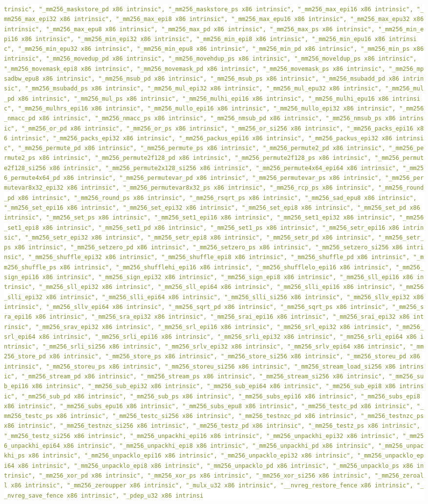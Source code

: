 ```yaml
trinsic", "_mm256_maskstore_pd x86 intrinsic", "_mm256_maskstore_ps x86 intrinsic", "_mm256_max_epi16 x86 intrinsic", "_mm256_max_epi32 x86 intrinsic", "_mm256_max_epi8 x86 intrinsic", "_mm256_max_epu16 x86 intrinsic", "_mm256_max_epu32 x86 intrinsic", "_mm256_max_epu8 x86 intrinsic", "_mm256_max_pd x86 intrinsic", "_mm256_max_ps x86 intrinsic", "_mm256_min_epi16 x86 intrinsic", "_mm256_min_epi32 x86 intrinsic", "_mm256_min_epi8 x86 intrinsic", "_mm256_min_epu16 x86 intrinsic", "_mm256_min_epu32 x86 intrinsic", "_mm256_min_epu8 x86 intrinsic", "_mm256_min_pd x86 intrinsic", "_mm256_min_ps x86 intrinsic", "_mm256_movedup_pd x86 intrinsic", "_mm256_movehdup_ps x86 intrinsic", "_mm256_moveldup_ps x86 intrinsic", "_mm256_movemask_epi8 x86 intrinsic", "_mm256_movemask_pd x86 intrinsic", "_mm256_movemask_ps x86 intrinsic", "_mm256_mpsadbw_epu8 x86 intrinsic", "_mm256_msub_pd x86 intrinsic", "_mm256_msub_ps x86 intrinsic", "_mm256_msubadd_pd x86 intrinsic", "_mm256_msubadd_ps x86 intrinsic", "_mm256_mul_epi32 x86 intrinsic", "_mm256_mul_epu32 x86 intrinsic", "_mm256_mul_pd x86 intrinsic", "_mm256_mul_ps x86 intrinsic", "_mm256_mulhi_epi16 x86 intrinsic", "_mm256_mulhi_epu16 x86 intrinsic", "_mm256_mulhrs_epi16 x86 intrinsic", "_mm256_mullo_epi16 x86 intrinsic", "_mm256_mullo_epi32 x86 intrinsic", "_mm256_nmacc_pd x86 intrinsic", "_mm256_nmacc_ps x86 intrinsic", "_mm256_nmsub_pd x86 intrinsic", "_mm256_nmsub_ps x86 intrinsic", "_mm256_or_pd x86 intrinsic", "_mm256_or_ps x86 intrinsic", "_mm256_or_si256 x86 intrinsic", "_mm256_packs_epi16 x86 intrinsic", "_mm256_packs_epi32 x86 intrinsic", "_mm256_packus_epi16 x86 intrinsic", "_mm256_packus_epi32 x86 intrinsic", "_mm256_permute_pd x86 intrinsic", "_mm256_permute_ps x86 intrinsic", "_mm256_permute2_pd x86 intrinsic", "_mm256_permute2_ps x86 intrinsic", "_mm256_permute2f128_pd x86 intrinsic", "_mm256_permute2f128_ps x86 intrinsic", "_mm256_permute2f128_si256 x86 intrinsic", "_mm256_permute2x128_si256 x86 intrinsic", "_mm256_permute4x64_epi64 x86 intrinsic", "_mm256_permute4x64_pd x86 intrinsic", "_mm256_permutevar_pd x86 intrinsic", "_mm256_permutevar_ps x86 intrinsic", "_mm256_permutevar8x32_epi32 x86 intrinsic", "_mm256_permutevar8x32_ps x86 intrinsic", "_mm256_rcp_ps x86 intrinsic", "_mm256_round_pd x86 intrinsic", "_mm256_round_ps x86 intrinsic", "_mm256_rsqrt_ps x86 intrinsic", "_mm256_sad_epu8 x86 intrinsic", "_mm256_set_epi16 x86 intrinsic", "_mm256_set_epi32 x86 intrinsic", "_mm256_set_epi8 x86 intrinsic", "_mm256_set_pd x86 intrinsic", "_mm256_set_ps x86 intrinsic", "_mm256_set1_epi16 x86 intrinsic", "_mm256_set1_epi32 x86 intrinsic", "_mm256_set1_epi8 x86 intrinsic", "_mm256_set1_pd x86 intrinsic", "_mm256_set1_ps x86 intrinsic", "_mm256_setr_epi16 x86 intrinsic", "_mm256_setr_epi32 x86 intrinsic", "_mm256_setr_epi8 x86 intrinsic", "_mm256_setr_pd x86 intrinsic", "_mm256_setr_ps x86 intrinsic", "_mm256_setzero_pd x86 intrinsic", "_mm256_setzero_ps x86 intrinsic", "_mm256_setzero_si256 x86 intrinsic", "_mm256_shuffle_epi32 x86 intrinsic", "_mm256_shuffle_epi8 x86 intrinsic", "_mm256_shuffle_pd x86 intrinsic", "_mm256_shuffle_ps x86 intrinsic", "_mm256_shufflehi_epi16 x86 intrinsic", "_mm256_shufflelo_epi16 x86 intrinsic", "_mm256_sign_epi16 x86 intrinsic", "_mm256_sign_epi32 x86 intrinsic", "_mm256_sign_epi8 x86 intrinsic", "_mm256_sll_epi16 x86 intrinsic", "_mm256_sll_epi32 x86 intrinsic", "_mm256_sll_epi64 x86 intrinsic", "_mm256_slli_epi16 x86 intrinsic", "_mm256_slli_epi32 x86 intrinsic", "_mm256_slli_epi64 x86 intrinsic", "_mm256_slli_si256 x86 intrinsic", "_mm256_sllv_epi32 x86 intrinsic", "_mm256_sllv_epi64 x86 intrinsic", "_mm256_sqrt_pd x86 intrinsic", "_mm256_sqrt_ps x86 intrinsic", "_mm256_sra_epi16 x86 intrinsic", "_mm256_sra_epi32 x86 intrinsic", "_mm256_srai_epi16 x86 intrinsic", "_mm256_srai_epi32 x86 intrinsic", "_mm256_srav_epi32 x86 intrinsic", "_mm256_srl_epi16 x86 intrinsic", "_mm256_srl_epi32 x86 intrinsic", "_mm256_srl_epi64 x86 intrinsic", "_mm256_srli_epi16 x86 intrinsic", "_mm256_srli_epi32 x86 intrinsic", "_mm256_srli_epi64 x86 intrinsic", "_mm256_srli_si256 x86 intrinsic", "_mm256_srlv_epi32 x86 intrinsic", "_mm256_srlv_epi64 x86 intrinsic", "_mm256_store_pd x86 intrinsic", "_mm256_store_ps x86 intrinsic", "_mm256_store_si256 x86 intrinsic", "_mm256_storeu_pd x86 intrinsic", "_mm256_storeu_ps x86 intrinsic", "_mm256_storeu_si256 x86 intrinsic", "_mm256_stream_load_si256 x86 intrinsic", "_mm256_stream_pd x86 intrinsic", "_mm256_stream_ps x86 intrinsic", "_mm256_stream_si256 x86 intrinsic", "_mm256_sub_epi16 x86 intrinsic", "_mm256_sub_epi32 x86 intrinsic", "_mm256_sub_epi64 x86 intrinsic", "_mm256_sub_epi8 x86 intrinsic", "_mm256_sub_pd x86 intrinsic", "_mm256_sub_ps x86 intrinsic", "_mm256_subs_epi16 x86 intrinsic", "_mm256_subs_epi8 x86 intrinsic", "_mm256_subs_epu16 x86 intrinsic", "_mm256_subs_epu8 x86 intrinsic", "_mm256_testc_pd x86 intrinsic", "_mm256_testc_ps x86 intrinsic", "_mm256_testc_si256 x86 intrinsic", "_mm256_testnzc_pd x86 intrinsic", "_mm256_testnzc_ps x86 intrinsic", "_mm256_testnzc_si256 x86 intrinsic", "_mm256_testz_pd x86 intrinsic", "_mm256_testz_ps x86 intrinsic", "_mm256_testz_si256 x86 intrinsic", "_mm256_unpackhi_epi16 x86 intrinsic", "_mm256_unpackhi_epi32 x86 intrinsic", "_mm256_unpackhi_epi64 x86 intrinsic", "_mm256_unpackhi_epi8 x86 intrinsic", "_mm256_unpackhi_pd x86 intrinsic", "_mm256_unpackhi_ps x86 intrinsic", "_mm256_unpacklo_epi16 x86 intrinsic", "_mm256_unpacklo_epi32 x86 intrinsic", "_mm256_unpacklo_epi64 x86 intrinsic", "_mm256_unpacklo_epi8 x86 intrinsic", "_mm256_unpacklo_pd x86 intrinsic", "_mm256_unpacklo_ps x86 intrinsic", "_mm256_xor_pd x86 intrinsic", "_mm256_xor_ps x86 intrinsic", "_mm256_xor_si256 x86 intrinsic", "_mm256_zeroall x86 intrinsic", "_mm256_zeroupper x86 intrinsic", "_mulx_u32 x86 intrinsic", "__nvreg_restore_fence x86 intrinsic", "__nvreg_save_fence x86 intrinsic", "_pdep_u32 x86 intrinsi
```